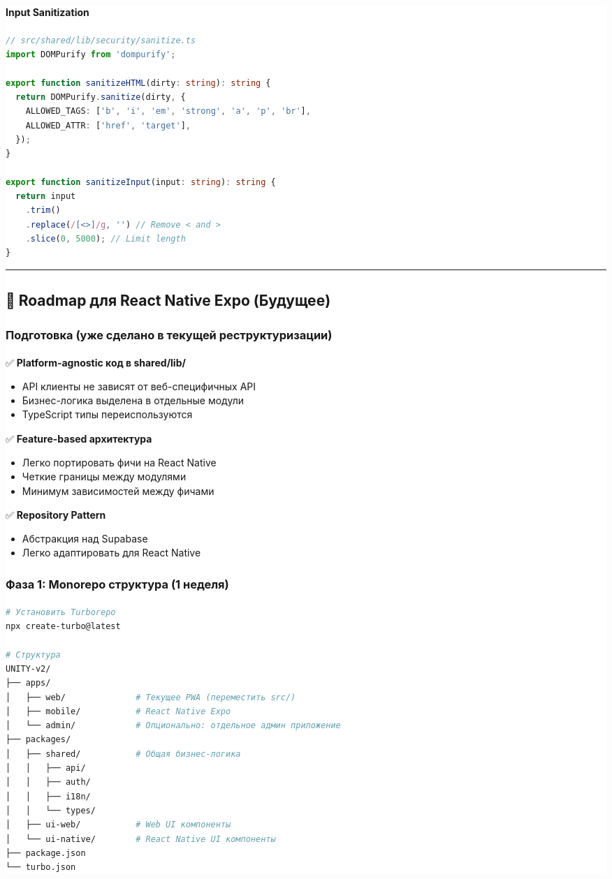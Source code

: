 #### Input Sanitization

```typescript
// src/shared/lib/security/sanitize.ts
import DOMPurify from 'dompurify';

export function sanitizeHTML(dirty: string): string {
  return DOMPurify.sanitize(dirty, {
    ALLOWED_TAGS: ['b', 'i', 'em', 'strong', 'a', 'p', 'br'],
    ALLOWED_ATTR: ['href', 'target'],
  });
}

export function sanitizeInput(input: string): string {
  return input
    .trim()
    .replace(/[<>]/g, '') // Remove < and >
    .slice(0, 5000); // Limit length
}
```

---

## 🚀 Roadmap для React Native Expo (Будущее)

### Подготовка (уже сделано в текущей реструктуризации)

✅ **Platform-agnostic код в shared/lib/**
- API клиенты не зависят от веб-специфичных API
- Бизнес-логика выделена в отдельные модули
- TypeScript типы переиспользуются

✅ **Feature-based архитектура**
- Легко портировать фичи на React Native
- Четкие границы между модулями
- Минимум зависимостей между фичами

✅ **Repository Pattern**
- Абстракция над Supabase
- Легко адаптировать для React Native

### Фаза 1: Monorepo структура (1 неделя)

```bash
# Установить Turborepo
npx create-turbo@latest

# Структура
UNITY-v2/
├── apps/
│   ├── web/              # Текущее PWA (переместить src/)
│   ├── mobile/           # React Native Expo
│   └── admin/            # Опционально: отдельное админ приложение
├── packages/
│   ├── shared/           # Общая бизнес-логика
│   │   ├── api/
│   │   ├── auth/
│   │   ├── i18n/
│   │   └── types/
│   ├── ui-web/           # Web UI компоненты
│   └── ui-native/        # React Native UI компоненты
├── package.json
└── turbo.json
```

